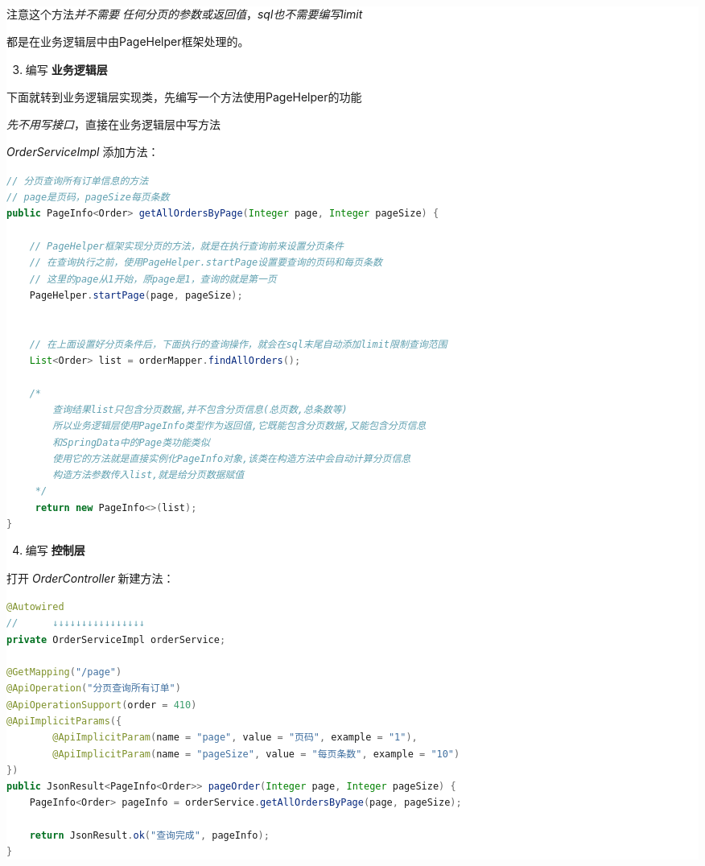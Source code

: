 注意这个方法*并不需要 任何分页的参数或返回值*，*sql也不需要编写limit*
  
都是在业务逻辑层中由PageHelper框架处理的。


3. 编写 **业务逻辑层**

下面就转到业务逻辑层实现类，先编写一个方法使用PageHelper的功能  
  
*先不用写接口*，直接在业务逻辑层中写方法  
  
*OrderServiceImpl* 添加方法：
```java
// 分页查询所有订单信息的方法  
// page是页码，pageSize每页条数  
public PageInfo<Order> getAllOrdersByPage(Integer page, Integer pageSize) {  
  
    // PageHelper框架实现分页的方法，就是在执行查询前来设置分页条件  
    // 在查询执行之前，使用PageHelper.startPage设置要查询的页码和每页条数  
    // 这里的page从1开始，原page是1，查询的就是第一页  
    PageHelper.startPage(page, pageSize);  
  
  
    // 在上面设置好分页条件后，下面执行的查询操作，就会在sql末尾自动添加limit限制查询范围  
    List<Order> list = orderMapper.findAllOrders();  
  
    /*  
        查询结果list只包含分页数据,并不包含分页信息(总页数,总条数等)  
        所以业务逻辑层使用PageInfo类型作为返回值,它既能包含分页数据,又能包含分页信息  
        和SpringData中的Page类功能类似  
        使用它的方法就是直接实例化PageInfo对象,该类在构造方法中会自动计算分页信息  
        构造方法参数传入list,就是给分页数据赋值  
     */    
     return new PageInfo<>(list);  
}
```


4. 编写 **控制层**

打开 *OrderController* 新建方法：
```java
@Autowired  
//      ↓↓↓↓↓↓↓↓↓↓↓↓↓↓↓↓
private OrderServiceImpl orderService;  

@GetMapping("/page")  
@ApiOperation("分页查询所有订单")  
@ApiOperationSupport(order = 410)  
@ApiImplicitParams({  
        @ApiImplicitParam(name = "page", value = "页码", example = "1"),  
        @ApiImplicitParam(name = "pageSize", value = "每页条数", example = "10")  
})  
public JsonResult<PageInfo<Order>> pageOrder(Integer page, Integer pageSize) {  
    PageInfo<Order> pageInfo = orderService.getAllOrdersByPage(page, pageSize);  
  
    return JsonResult.ok("查询完成", pageInfo);  
}
```

